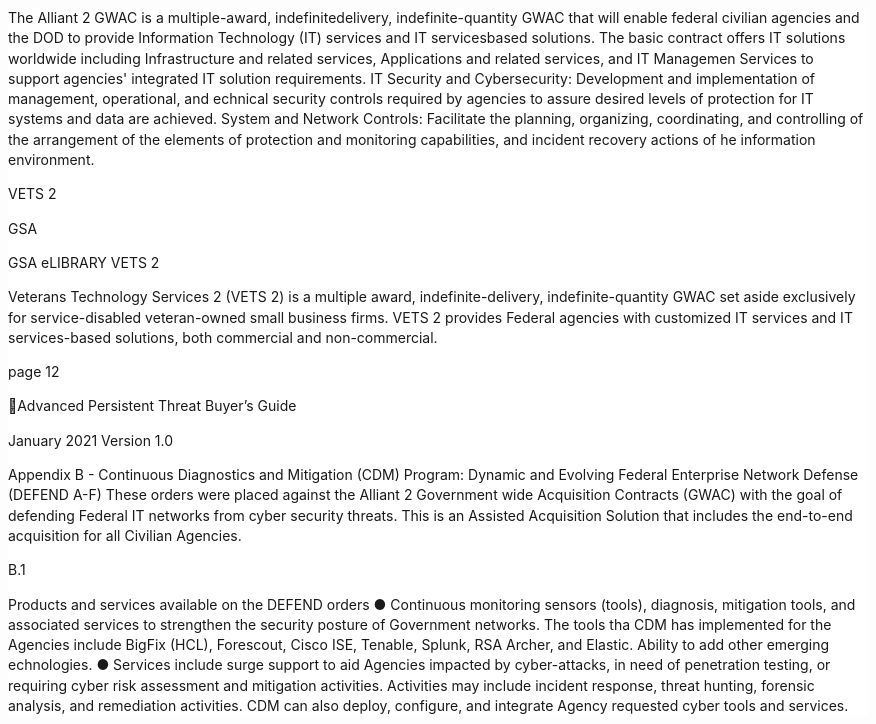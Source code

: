 The Alliant 2 GWAC is a multiple-award, indefinitedelivery, indefinite-quantity GWAC that will enable
federal civilian agencies and the DOD to provide
Information Technology (IT) services and IT servicesbased solutions. The basic contract offers IT solutions
worldwide including Infrastructure and related services,
Applications and related services, and IT Managemen
Services to support agencies' integrated IT solution
requirements.
IT Security and Cybersecurity: Development and
implementation of management, operational, and
echnical security controls required by agencies to assure
desired levels of protection for IT systems and data are
achieved.
System and Network Controls: Facilitate the planning,
organizing, coordinating, and controlling of the
arrangement of the elements of protection and
monitoring capabilities, and incident recovery actions of
he information environment.

VETS 2

GSA

GSA eLIBRARY VETS 2

Veterans Technology Services 2 (VETS 2) is a multiple
award, indefinite-delivery, indefinite-quantity GWAC
set aside exclusively for service-disabled veteran-owned
small business firms. VETS 2 provides Federal agencies
with customized IT services and IT services-based
solutions, both commercial and non-commercial.

page 12

Advanced Persistent Threat
Buyer’s Guide

January 2021
Version 1.0

Appendix B - Continuous Diagnostics and Mitigation (CDM) Program: Dynamic
and Evolving Federal Enterprise Network Defense (DEFEND A-F)
These orders were placed against the Alliant 2 Government wide Acquisition Contracts (GWAC)
with the goal of defending Federal IT networks from cyber security threats. This is an Assisted
Acquisition Solution that includes the end-to-end acquisition for all Civilian Agencies.

B.1

Products and services available on the DEFEND orders
● Continuous monitoring sensors (tools), diagnosis, mitigation tools, and associated
services to strengthen the security posture of Government networks. The tools tha
CDM has implemented for the Agencies include BigFix (HCL), Forescout, Cisco
ISE, Tenable, Splunk, RSA Archer, and Elastic. Ability to add other emerging
echnologies.
● Services include surge support to aid Agencies impacted by cyber-attacks, in need of
penetration testing, or requiring cyber risk assessment and mitigation activities.
Activities may include incident response, threat hunting, forensic analysis, and
remediation activities. CDM can also deploy, configure, and integrate Agency
requested cyber tools and services.
